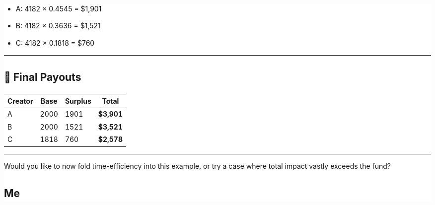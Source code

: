 - A: 4182 × 0.4545 = $1,901
    
- B: 4182 × 0.3636 = $1,521
    
- C: 4182 × 0.1818 = $760
    

---

## 🏁 Final Payouts

|Creator|Base|Surplus|**Total**|
|---|---|---|---|
|A|2000|1901|**$3,901**|
|B|2000|1521|**$3,521**|
|C|1818|760|**$2,578**|

---

Would you like to now fold time-efficiency into this example, or try a case where total impact vastly exceeds the fund?

## Me 